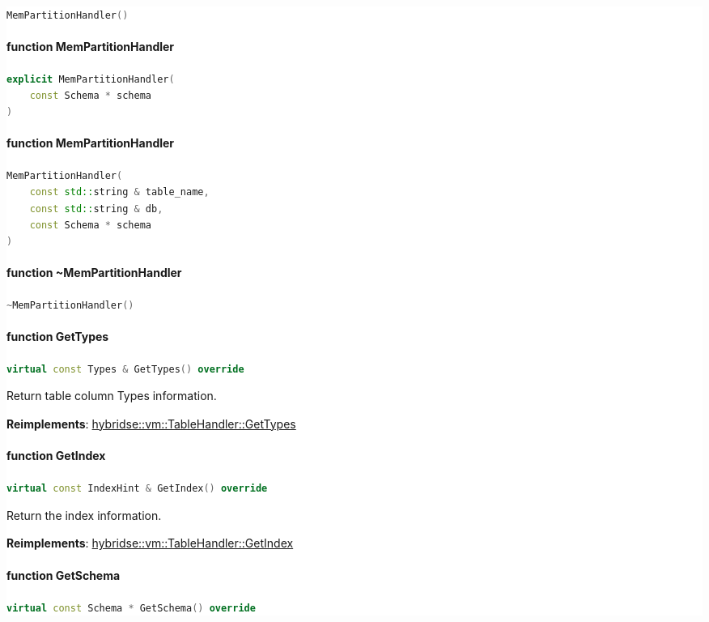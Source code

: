 ```cpp
MemPartitionHandler()
```


#### function MemPartitionHandler

```cpp
explicit MemPartitionHandler(
    const Schema * schema
)
```


#### function MemPartitionHandler

```cpp
MemPartitionHandler(
    const std::string & table_name,
    const std::string & db,
    const Schema * schema
)
```


#### function ~MemPartitionHandler

```cpp
~MemPartitionHandler()
```


#### function GetTypes

```cpp
virtual const Types & GetTypes() override
```

Return table column Types information. 

**Reimplements**: [hybridse::vm::TableHandler::GetTypes](/hybridse/usage/api/c++/Classes/classhybridse_1_1vm_1_1_table_handler.md#function-gettypes)


#### function GetIndex

```cpp
virtual const IndexHint & GetIndex() override
```

Return the index information. 

**Reimplements**: [hybridse::vm::TableHandler::GetIndex](/hybridse/usage/api/c++/Classes/classhybridse_1_1vm_1_1_table_handler.md#function-getindex)


#### function GetSchema

```cpp
virtual const Schema * GetSchema() override
```
